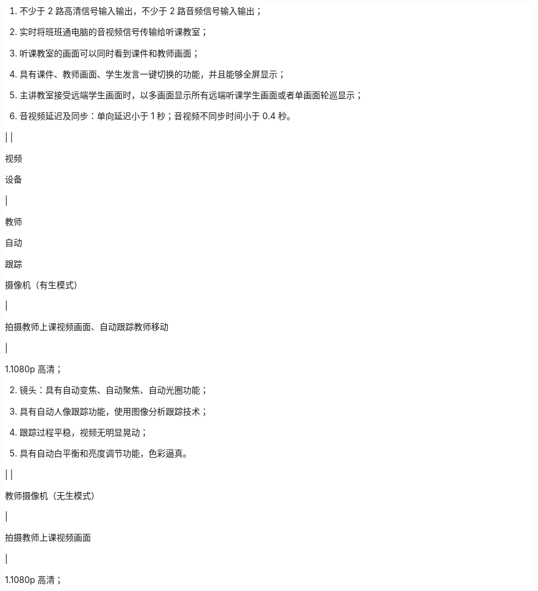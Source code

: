 1. 不少于 2 路高清信号输入输出，不少于 2 路音频信号输入输出；

2. 实时将班班通电脑的音视频信号传输给听课教室；

3. 听课教室的画面可以同时看到课件和教师画面；

4. 具有课件、教师画面、学生发言一键切换的功能，并且能够全屏显示；

5. 主讲教室接受远端学生画面时，以多画面显示所有远端听课学生画面或者单画面轮巡显示；

6. 音视频延迟及同步：单向延迟小于 1 秒；音视频不同步时间小于 0.4 秒。

 |
| 

视频

设备

 | 

教师

自动

跟踪

摄像机（有生模式）

 | 

拍摄教师上课视频画面、自动跟踪教师移动

 | 

1.1080p 高清；

2. 镜头：具有自动变焦、自动聚焦、自动光圈功能；

3. 具有自动人像跟踪功能，使用图像分析跟踪技术；

4. 跟踪过程平稳，视频无明显晃动；

5. 具有自动白平衡和亮度调节功能，色彩逼真。

 |
| 

教师摄像机（无生模式）

 | 

拍摄教师上课视频画面

 | 

1.1080p 高清；
